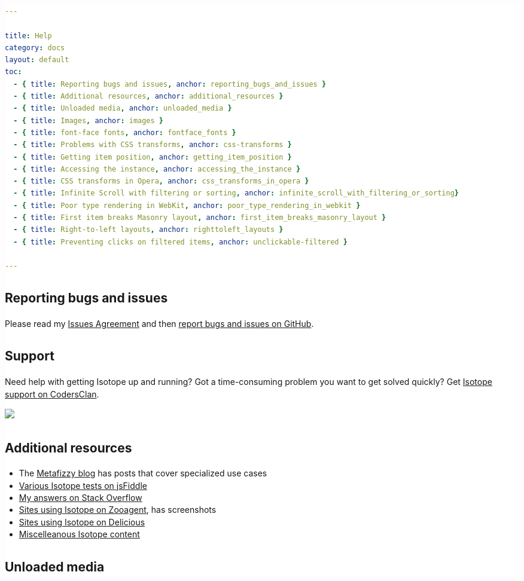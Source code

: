 ```yaml
---

title: Help
category: docs
layout: default
toc:
  - { title: Reporting bugs and issues, anchor: reporting_bugs_and_issues }
  - { title: Additional resources, anchor: additional_resources }
  - { title: Unloaded media, anchor: unloaded_media }
  - { title: Images, anchor: images }
  - { title: font-face fonts, anchor: fontface_fonts }
  - { title: Problems with CSS transforms, anchor: css-transforms }
  - { title: Getting item position, anchor: getting_item_position }
  - { title: Accessing the instance, anchor: accessing_the_instance }
  - { title: CSS transforms in Opera, anchor: css_transforms_in_opera }
  - { title: Infinite Scroll with filtering or sorting, anchor: infinite_scroll_with_filtering_or_sorting}
  - { title: Poor type rendering in WebKit, anchor: poor_type_rendering_in_webkit }
  - { title: First item breaks Masonry layout, anchor: first_item_breaks_masonry_layout }
  - { title: Right-to-left layouts, anchor: righttoleft_layouts }
  - { title: Preventing clicks on filtered items, anchor: unclickable-filtered }

---
```



## Reporting bugs and issues

Please read my [Issues Agreement](https://github.com/desandro/issues-agreement/#readme) and then [report bugs and issues on GitHub](http://github.com/desandro/isotope/issues). 

## Support

Need help with getting Isotope up and running? Got a time-consuming problem you want to get solved quickly?  Get [Isotope support on CodersClan](http://codersclan.net/?repo_id=1).

<p><a href="http://codersclan.net/?repo_id=1"><img src="http://www.codersclan.net/gs_button/?repo_id=1" width="200" /></a></p>

## Additional resources

+ The [Metafizzy blog](http://metafizzy.co/blog/) has posts that cover specialized use cases
+ [Various Isotope tests on jsFiddle](http://www.delicious.com/desandro/re:isotope+fiddle)
+ [My answers on Stack Overflow](http://stackoverflow.com/users/182183/desandro?tab=answers)
+ [Sites using Isotope on Zooagent](http://zooagent.com/user/desandro/tag:isotope), has screenshots
+ [Sites using Isotope on Delicious](http://www.delicious.com/desandro/using:isotope)
+ [Miscelleanous Isotope content](http://www.delicious.com/desandro/re:isotope)

## Unloaded media
 
